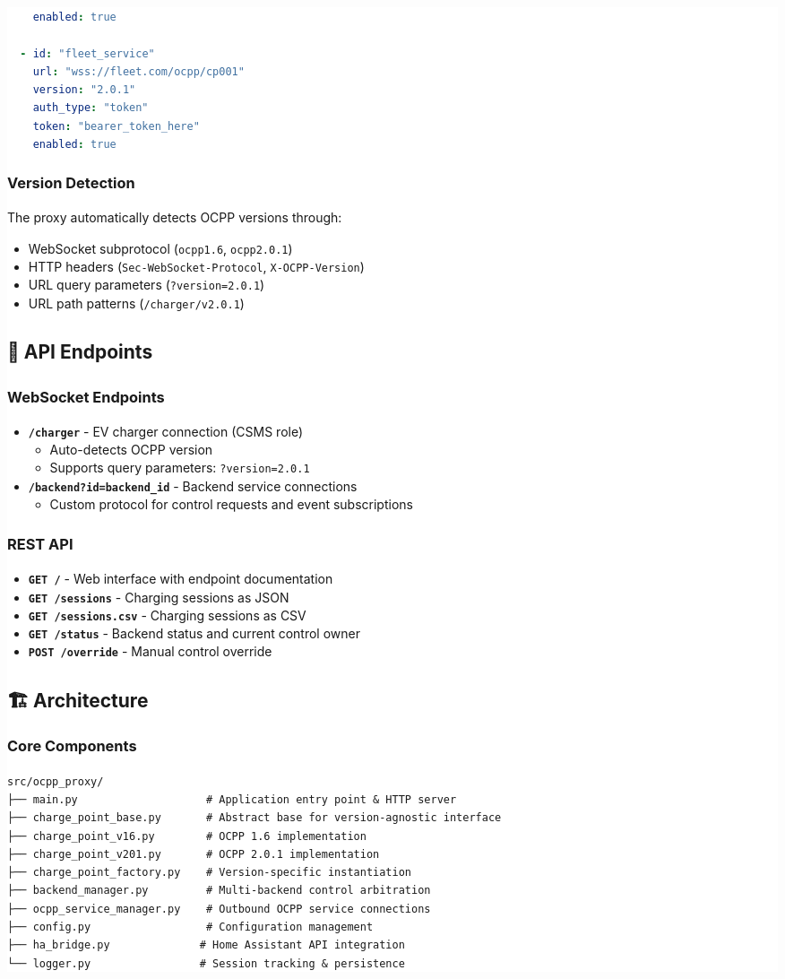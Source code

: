 ```yaml
    enabled: true
  
  - id: "fleet_service"
    url: "wss://fleet.com/ocpp/cp001"
    version: "2.0.1"
    auth_type: "token"
    token: "bearer_token_here"
    enabled: true
```

### Version Detection
The proxy automatically detects OCPP versions through:
- WebSocket subprotocol (`ocpp1.6`, `ocpp2.0.1`)
- HTTP headers (`Sec-WebSocket-Protocol`, `X-OCPP-Version`)
- URL query parameters (`?version=2.0.1`)
- URL path patterns (`/charger/v2.0.1`)

## 🔌 API Endpoints

### WebSocket Endpoints
- **`/charger`** - EV charger connection (CSMS role)
  - Auto-detects OCPP version
  - Supports query parameters: `?version=2.0.1`
- **`/backend?id=backend_id`** - Backend service connections
  - Custom protocol for control requests and event subscriptions

### REST API
- **`GET /`** - Web interface with endpoint documentation
- **`GET /sessions`** - Charging sessions as JSON
- **`GET /sessions.csv`** - Charging sessions as CSV
- **`GET /status`** - Backend status and current control owner
- **`POST /override`** - Manual control override

## 🏗️ Architecture

### Core Components

```
src/ocpp_proxy/
├── main.py                    # Application entry point & HTTP server
├── charge_point_base.py       # Abstract base for version-agnostic interface
├── charge_point_v16.py        # OCPP 1.6 implementation
├── charge_point_v201.py       # OCPP 2.0.1 implementation
├── charge_point_factory.py    # Version-specific instantiation
├── backend_manager.py         # Multi-backend control arbitration
├── ocpp_service_manager.py    # Outbound OCPP service connections
├── config.py                  # Configuration management
├── ha_bridge.py              # Home Assistant API integration
└── logger.py                 # Session tracking & persistence
```
